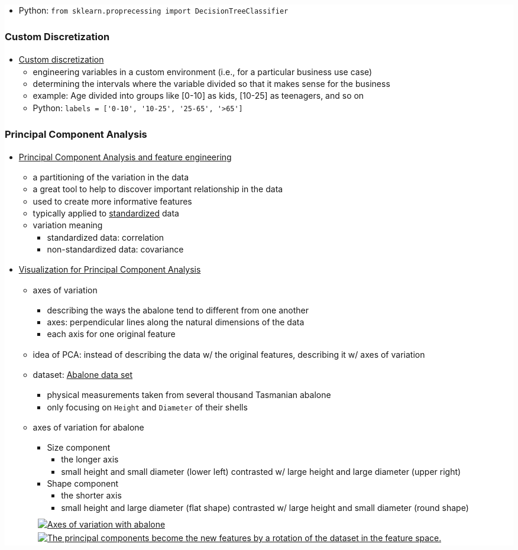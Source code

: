   + Python: `from sklearn.proprecessing import DecisionTreeClassifier`


### Custom Discretization

+ [Custom discretization](../Notes/a08-FeatureEng.md#7-variable-discretization)
  + engineering variables in a custom environment (i.e., for a particular business use case)
  + determining the intervals where the variable divided so that it makes sense for the business
  + example: Age divided into groups like [0-10] as kids, [10-25] as teenagers, and so on
  + Python: `labels = ['0-10', '10-25', '25-65', '>65']`



### Principal Component Analysis

+ [Principal Component Analysis and feature engineering](../Notes/a18e-PCA.md#introduction)
  + a partitioning of the variation in the data
  + a great tool to help to discover important relationship in the data
  + used to create more informative features
  + typically applied to [standardized](https://bit.ly/2S9yMM2) data
  + variation meaning
    + standardized data: correlation
    + non-standardized data: covariance

+ [Visualization for Principal Component Analysis](../Notes/a18e-PCA.md#principal-component-analysis)
  + axes of variation
    + describing the ways the abalone tend to different from one another
    + axes: perpendicular lines along the natural dimensions of the data
    + each axis for one original feature
  + idea of PCA: instead of describing the data w/ the original features, describing it w/ axes of variation
  + dataset: [Abalone data set](https://www.kaggle.com/rodolfomendes/abalone-dataset)
    + physical measurements taken from several thousand Tasmanian abalone
    + only focusing on `Height` and `Diameter` of their shells
  + axes of variation for abalone
    + Size component
      + the longer axis
      + small height and small diameter (lower left) contrasted w/ large height and large diameter (upper right)
    + Shape component
      + the shorter axis
      + small height and large diameter (flat shape) contrasted w/ large height and small diameter (round shape)

    <div style="margin: 0.5em; display: flex; justify-content: center; align-items: center; flex-flow: row wrap;">
      <a href="https://www.kaggle.com/ryanholbrook/principal-component-analysis" ismap target="_blank">
        <img style="margin: 0.1em;" height=200
          src   = "https://i.imgur.com/rr8NCDy.png"
          alt   = "Axes of variation with abalone"
          title = "Axes of variation with abalone"
        >
        <img style="margin: 0.1em;" height=200
          src   = "https://i.imgur.com/XQlRD1q.png"
          alt   = "The principal components become the new features by a rotation of the dataset in the feature space."
          title = "The principal components become the new features by a rotation of the dataset in the feature space."
        >
      </a>
    </div>
